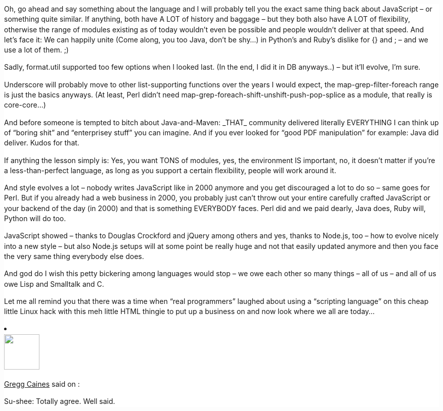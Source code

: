 <div class="comment-content span7">
<p>Oh, go ahead and say something about the language and I will probably tell you the exact same thing back about JavaScript &#8211; or something quite similar. If anything, both have A LOT of history and baggage &#8211; but they both also have A LOT of flexibility, otherwise the range of modules existing as of today wouldn&#8217;t even be possible and people wouldn&#8217;t deliver at that speed. And let&#8217;s face it: We can happily unite (Come along, you too Java, don&#8217;t be shy&#8230;) in Python&#8217;s and Ruby&#8217;s dislike for {} and ; &#8211; and we use a lot of them. ;)  </p>
<p>Sadly, format.util supported too few options when I looked last. (In the end, I did it in DB anyways..) &#8211; but it&#8217;ll evolve, I&#8217;m sure. </p>
<p>Underscore will probably move to other list-supporting functions over the years I would expect, the map-grep-filter-foreach range is just the basics anyways. (At least, Perl didn&#8217;t need map-grep-foreach-shift-unshift-push-pop-splice as a module, that really is core-core&#8230;)</p>
<p>And before someone is tempted to bitch about Java-and-Maven: _THAT_ community delivered literally EVERYTHING I can think up of &#8220;boring shit&#8221; and &#8220;enterprisey stuff&#8221; you can imagine. And if you ever looked for &#8220;good PDF manipulation&#8221; for example: Java did deliver. Kudos for that. </p>
<p>If anything the lesson simply is: Yes, you want TONS of modules, yes, the environment IS important, no, it doesn&#8217;t matter if you&#8217;re a less-than-perfect language, as long as you support a certain flexibility, people will work around it. </p>
<p>And style evolves a lot &#8211; nobody writes JavaScript like in 2000 anymore and you get discouraged a lot to do so &#8211; same goes for Perl. But if you already had a web business in 2000, you probably just can&#8217;t throw out your entire carefully crafted JavaScript or your backend of the day (in 2000) and that is something EVERYBODY faces. Perl did and we paid dearly, Java does, Ruby will, Python will do too. </p>
<p>JavaScript showed &#8211; thanks to Douglas Crockford and jQuery among others and yes, thanks to Node.js, too &#8211; how to evolve nicely into a new style &#8211; but also Node.js setups will at some point be really huge and not that easily updated anymore and then you face the very same thing everybody else does. </p>
<p>And god do I wish this petty bickering among languages would stop &#8211; we owe each other so many things &#8211; all of us &#8211; and all of us owe Lisp and Smalltalk and C. </p>
<p>Let me all remind you that there was a time when &#8220;real programmers&#8221; laughed about using a &#8220;scripting language&#8221; on this cheap little Linux hack with this meh little HTML thingie to put up a business on and now look where we all are today&#8230;</p>
</div>
</article>

</li>

<li  id="li-comment-1524" class="comment byuser comment-author-admin bypostauthor even thread-even depth-1">
<article id="comment-1524" class="comment row">
<div class="comment-author-avatar span1">
<img alt='' src='http://0.gravatar.com/avatar/c8475420ebca73833e55ccf57d8d7500?s=70&amp;d=http%3A%2F%2F0.gravatar.com%2Favatar%2Fad516503a11cd5ca435acc9bb6523536%3Fs%3D70&amp;r=G' class='avatar avatar-70 photo' height='70' width='70' />				</div>
<footer class="comment-meta span7">
<p class="comment-author vcard">
<span class="fn"><a href='http://caines.ca' rel='external nofollow' class='url'>Gregg Caines</a></span> <span class="says">said</span> on :</p>


</footer>

<div class="comment-content span7">
<p>Su-shee: Totally agree.  Well said.</p>
</div>
</article>
